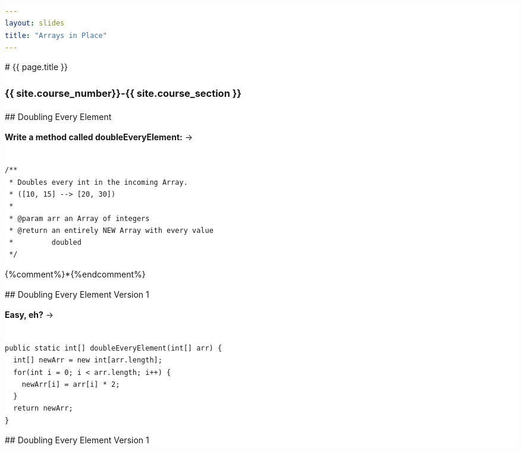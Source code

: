 ```yaml
---
layout: slides
title: "Arrays in Place"
---
```

<section markdown="block" class="intro-slide">
# {{ page.title }}

### {{ site.course_number}}-{{ site.course_section }}

<p><small></small></p>
</section>

<section markdown="block">
## Doubling Every Element

__Write a method called doubleEveryElement:__ &rarr;


<pre><code data-trim contenteditable>
/**
 * Doubles every int in the incoming Array. 
 * ([10, 15] --> [20, 30])
 *
 * @param arr an Array of integers
 * @return an entirely NEW Array with every value 
 *         doubled
 */
</code></pre>
{%comment%}*{%endcomment%}
</section>
<section markdown="block">
## Doubling Every Element Version 1

__Easy, eh?__ &rarr;
<pre><code data-trim contenteditable>
public static int[] doubleEveryElement(int[] arr) {
  int[] newArr = new int[arr.length];
  for(int i = 0; i < arr.length; i++) {
    newArr[i] = arr[i] * 2;
  }
  return newArr;
}	
</code></pre>
</section>

<section markdown="block">
## Doubling Every Element Version 1
